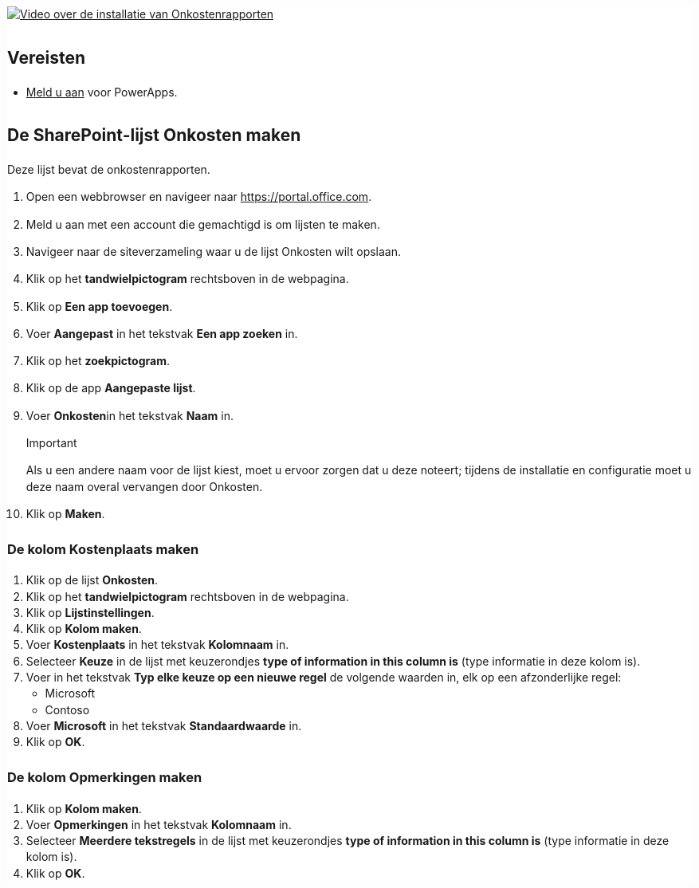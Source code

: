 [![Video over de installatie van Onkostenrapporten](./media/expense-report-install/expense-report-demo-video.png)](https://youtu.be/h6E9cdrOvMU)

## <a name="prerequisites"></a>Vereisten

- [Meld u aan](../signup-for-powerapps.md) voor PowerApps.

## <a name="create-the-expenses-sharepoint-list"></a>De SharePoint-lijst Onkosten maken

Deze lijst bevat de onkostenrapporten.

1. Open een webbrowser en navigeer naar https://portal.office.com.
2. Meld u aan met een account die gemachtigd is om lijsten te maken.
3. Navigeer naar de siteverzameling waar u de lijst Onkosten wilt opslaan.
4. Klik op het **tandwielpictogram** rechtsboven in de webpagina.
5. Klik op **Een app toevoegen**.
6. Voer **Aangepast** in het tekstvak **Een app zoeken** in.
7. Klik op het **zoekpictogram**.
8. Klik op de app **Aangepaste lijst**.
9. Voer **Onkosten**in het tekstvak **Naam** in.

    > [!IMPORTANT]
    > Als u een andere naam voor de lijst kiest, moet u ervoor zorgen dat u deze noteert; tijdens de installatie en configuratie moet u deze naam overal vervangen door Onkosten.

10. Klik op **Maken**.

### <a name="create-costcenter-column"></a>De kolom Kostenplaats maken

1. Klik op de lijst **Onkosten**.
2. Klik op het **tandwielpictogram** rechtsboven in de webpagina.
3. Klik op **Lijstinstellingen**.
4. Klik op **Kolom maken**.
5. Voer **Kostenplaats** in het tekstvak **Kolomnaam** in.
6. Selecteer **Keuze** in de lijst met keuzerondjes **type of information in this column is** (type informatie in deze kolom is).
7. Voer in het tekstvak **Typ elke keuze op een nieuwe regel** de volgende waarden in, elk op een afzonderlijke regel: 
    - Microsoft
    - Contoso
8. Voer **Microsoft** in het tekstvak **Standaardwaarde** in.
9. Klik op **OK**.

### <a name="create-comments-column"></a>De kolom Opmerkingen maken

1. Klik op **Kolom maken**.
2. Voer **Opmerkingen** in het tekstvak **Kolomnaam** in.
3. Selecteer **Meerdere tekstregels** in de lijst met keuzerondjes **type of information in this column is** (type informatie in deze kolom is).
4. Klik op **OK**.
